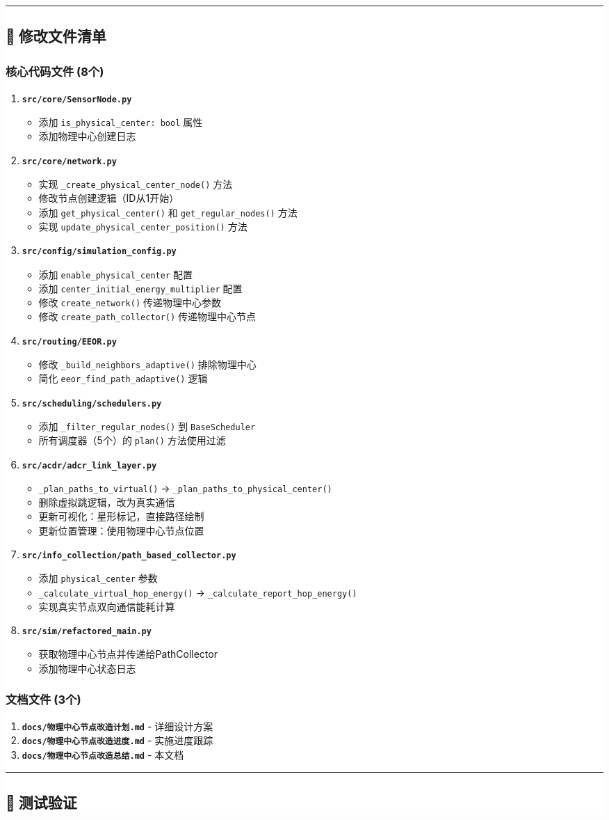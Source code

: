 
---

## 📁 修改文件清单

### **核心代码文件** (8个)

1. **`src/core/SensorNode.py`**
   - 添加 `is_physical_center: bool` 属性
   - 添加物理中心创建日志

2. **`src/core/network.py`**
   - 实现 `_create_physical_center_node()` 方法
   - 修改节点创建逻辑（ID从1开始）
   - 添加 `get_physical_center()` 和 `get_regular_nodes()` 方法
   - 实现 `update_physical_center_position()` 方法

3. **`src/config/simulation_config.py`**
   - 添加 `enable_physical_center` 配置
   - 添加 `center_initial_energy_multiplier` 配置
   - 修改 `create_network()` 传递物理中心参数
   - 修改 `create_path_collector()` 传递物理中心节点

4. **`src/routing/EEOR.py`**
   - 修改 `_build_neighbors_adaptive()` 排除物理中心
   - 简化 `eeor_find_path_adaptive()` 逻辑

5. **`src/scheduling/schedulers.py`**
   - 添加 `_filter_regular_nodes()` 到 `BaseScheduler`
   - 所有调度器（5个）的 `plan()` 方法使用过滤

6. **`src/acdr/adcr_link_layer.py`**
   - `_plan_paths_to_virtual()` → `_plan_paths_to_physical_center()`
   - 删除虚拟跳逻辑，改为真实通信
   - 更新可视化：星形标记，直接路径绘制
   - 更新位置管理：使用物理中心节点位置

7. **`src/info_collection/path_based_collector.py`**
   - 添加 `physical_center` 参数
   - `_calculate_virtual_hop_energy()` → `_calculate_report_hop_energy()`
   - 实现真实节点双向通信能耗计算

8. **`src/sim/refactored_main.py`**
   - 获取物理中心节点并传递给PathCollector
   - 添加物理中心状态日志

### **文档文件** (3个)

1. **`docs/物理中心节点改造计划.md`** - 详细设计方案
2. **`docs/物理中心节点改造进度.md`** - 实施进度跟踪
3. **`docs/物理中心节点改造总结.md`** - 本文档

---

## 🧪 测试验证

